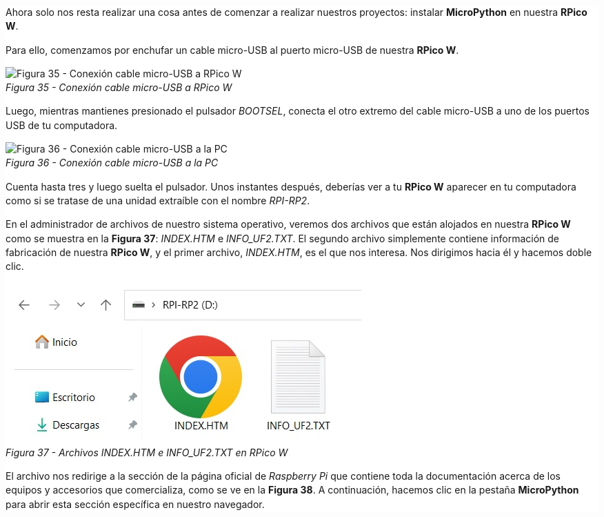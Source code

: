 Ahora solo nos resta realizar una cosa antes de comenzar a realizar nuestros proyectos: instalar **MicroPython** en nuestra **RPico W**.

Para ello, comenzamos por enchufar un cable micro-USB al puerto micro-USB de nuestra **RPico W**. 

![Figura 35 - Conexión cable micro-USB a RPico W](./images/Figura35-ConexiónCablemicro-USBaRPicoW.jpg)  
*Figura 35 - Conexión cable micro-USB a RPico W*

Luego, mientras mantienes presionado el pulsador *BOOTSEL*, conecta el otro extremo del cable micro-USB a uno de los puertos USB de tu computadora. 

![Figura 36 - Conexión cable micro-USB a la PC](./images/Figura36-ConexiónCablemicro-USBalaPC.jpg)  
*Figura 36 - Conexión cable micro-USB a la PC*

Cuenta hasta tres y luego suelta el pulsador. Unos instantes después, deberías ver a tu **RPico W** aparecer en tu computadora como si se tratase de una unidad extraíble con el nombre *RPI-RP2*.

En el administrador de archivos de nuestro sistema operativo, veremos dos archivos que están alojados en nuestra **RPico W** como se muestra en la **Figura 37**: *INDEX.HTM* e *INFO_UF2.TXT*. El segundo archivo simplemente contiene información de fabricación de nuestra **RPico W**, y el primer archivo, *INDEX.HTM*, es el que nos interesa. Nos dirigimos hacia él y hacemos doble clic.

![Figura 37 - Archivos INDEX.HTM e INFO_UF2.TXT en RPico W](./images/Figura37-ArchivosINDEXHTMeINFO_UF2TXTenRPicoW.jpg)  
*Figura 37 - Archivos INDEX.HTM e INFO_UF2.TXT en RPico W*

El archivo nos redirige a la sección de la página oficial de *Raspberry Pi* que contiene toda la documentación acerca de los equipos y accesorios que comercializa, como se ve en la **Figura 38**. A continuación, hacemos clic en la pestaña **MicroPython** para abrir esta sección específica en nuestro navegador. 
